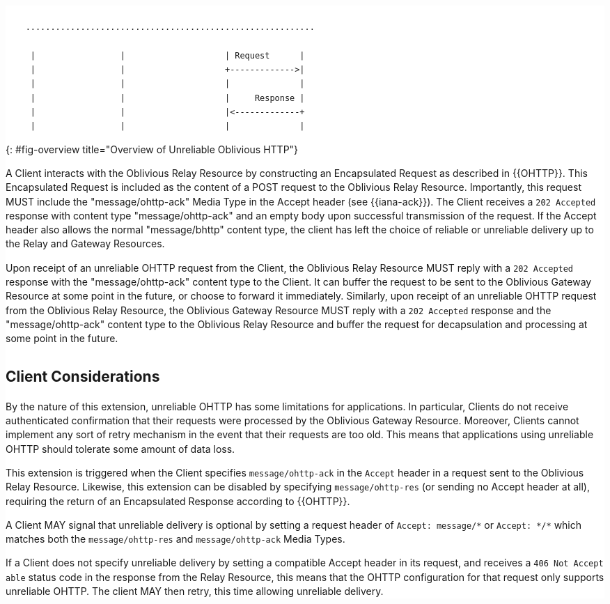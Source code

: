 ~~~ aasvg

    ..........................................................

     |                 |                    | Request      |
     |                 |                    +------------->|
     |                 |                    |              |
     |                 |                    |     Response |
     |                 |                    |<-------------+
     |                 |                    |              |
~~~
{: #fig-overview title="Overview of Unreliable Oblivious HTTP"}

A Client interacts with the Oblivious Relay Resource by constructing an
Encapsulated Request as described in {{OHTTP}}. This Encapsulated Request
is included as the content of a POST request to the Oblivious Relay Resource.
Importantly, this request MUST include the "message/ohttp-ack" Media Type
in the Accept header (see {{iana-ack}}). The Client receives a `202 Accepted`
response with content type "message/ohttp-ack" and an empty body upon successful
transmission of the request. If the Accept header also allows the normal
"message/bhttp" content type, the client has left the choice of reliable or
unreliable delivery up to the Relay and Gateway Resources.

Upon receipt of an unreliable OHTTP request from the Client, the Oblivious
Relay Resource MUST reply with a `202 Accepted` response with the "message/ohttp-ack"
content type to the Client. It can buffer the request to be sent to the Oblivious
Gateway Resource at some point in the future, or choose to forward it immediately.
Similarly, upon receipt of an
unreliable OHTTP request from the Oblivious Relay Resource, the Oblivious Gateway
Resource MUST reply with a `202 Accepted` response and the "message/ohttp-ack"
content type to the Oblivious Relay Resource and buffer the request for
decapsulation and processing at some point in the future.

## Client Considerations

By the nature of this extension, unreliable OHTTP has some limitations for applications.
In particular, Clients do not receive authenticated confirmation that their requests were
processed by the Oblivious Gateway Resource. Moreover, Clients cannot implement any sort
of retry mechanism in the event that their requests are too old. This means that applications
using unreliable OHTTP should tolerate some amount of data loss.

This extension is triggered when the Client specifies `message/ohttp-ack`
in the `Accept` header in a request sent to the Oblivious Relay Resource.
Likewise, this extension can be disabled by specifying `message/ohttp-res`
(or sending no Accept header at all), requiring the return of an
Encapsulated Response according to {{OHTTP}}.

A Client MAY signal that unreliable delivery is optional by setting a
request header of `Accept: message/*` or `Accept: */*` which matches
both the `message/ohttp-res` and `message/ohttp-ack` Media Types.

If a Client does not specify unreliable delivery by setting a compatible
Accept header in its request, and receives a `406 Not Acceptable` status
code in the response from the Relay Resource, this means that the OHTTP
configuration for that request only supports unreliable OHTTP. The client
MAY then retry, this time allowing unreliable delivery.
